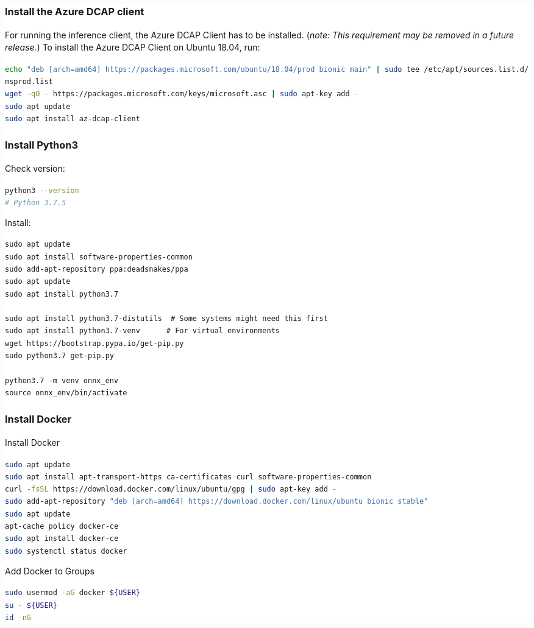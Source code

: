 ### Install the Azure DCAP client
For running the inference client, the Azure DCAP Client has to be installed. (*note: This requirement may be removed in a future release.*)
To install the Azure DCAP Client on Ubuntu 18.04, run:
```sh 
echo "deb [arch=amd64] https://packages.microsoft.com/ubuntu/18.04/prod bionic main" | sudo tee /etc/apt/sources.list.d/msprod.list
wget -qO - https://packages.microsoft.com/keys/microsoft.asc | sudo apt-key add -
sudo apt update
sudo apt install az-dcap-client
```

### Install Python3
Check version:
```sh
python3 --version
# Python 3.7.5
```
Install:
```
sudo apt update
sudo apt install software-properties-common
sudo add-apt-repository ppa:deadsnakes/ppa
sudo apt update
sudo apt install python3.7

sudo apt install python3.7-distutils  # Some systems might need this first
sudo apt install python3.7-venv      # For virtual environments
wget https://bootstrap.pypa.io/get-pip.py
sudo python3.7 get-pip.py

python3.7 -m venv onnx_env
source onnx_env/bin/activate
```
### Install Docker
Install Docker
```sh
sudo apt update
sudo apt install apt-transport-https ca-certificates curl software-properties-common
curl -fsSL https://download.docker.com/linux/ubuntu/gpg | sudo apt-key add -
sudo add-apt-repository "deb [arch=amd64] https://download.docker.com/linux/ubuntu bionic stable"
sudo apt update
apt-cache policy docker-ce
sudo apt install docker-ce
sudo systemctl status docker
```

Add Docker to Groups
```sh
sudo usermod -aG docker ${USER}
su - ${USER}
id -nG
```
